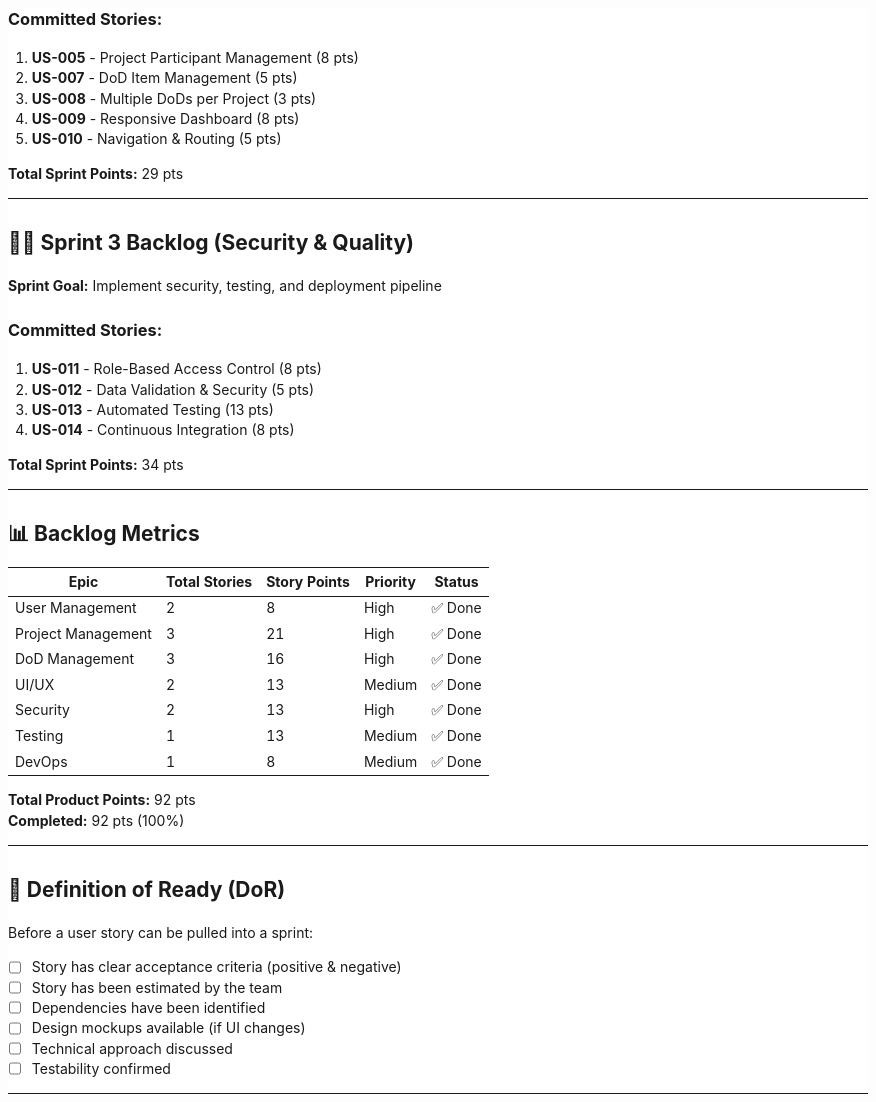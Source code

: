 ### Committed Stories:
1. **US-005** - Project Participant Management (8 pts)
2. **US-007** - DoD Item Management (5 pts)
3. **US-008** - Multiple DoDs per Project (3 pts)
4. **US-009** - Responsive Dashboard (8 pts)
5. **US-010** - Navigation & Routing (5 pts)

**Total Sprint Points:** 29 pts

---

## 🏃‍♂️ Sprint 3 Backlog (Security & Quality)
**Sprint Goal:** Implement security, testing, and deployment pipeline

### Committed Stories:
1. **US-011** - Role-Based Access Control (8 pts)
2. **US-012** - Data Validation & Security (5 pts)
3. **US-013** - Automated Testing (13 pts)
4. **US-014** - Continuous Integration (8 pts)

**Total Sprint Points:** 34 pts

---

## 📊 Backlog Metrics

| Epic | Total Stories | Story Points | Priority | Status |
|------|---------------|--------------|----------|---------|
| User Management | 2 | 8 | High | ✅ Done |
| Project Management | 3 | 21 | High | ✅ Done |
| DoD Management | 3 | 16 | High | ✅ Done |
| UI/UX | 2 | 13 | Medium | ✅ Done |
| Security | 2 | 13 | High | ✅ Done |
| Testing | 1 | 13 | Medium | ✅ Done |
| DevOps | 1 | 8 | Medium | ✅ Done |

**Total Product Points:** 92 pts  
**Completed:** 92 pts (100%)

---

## 🔄 Definition of Ready (DoR)
Before a user story can be pulled into a sprint:

- [ ] Story has clear acceptance criteria (positive & negative)
- [ ] Story has been estimated by the team
- [ ] Dependencies have been identified
- [ ] Design mockups available (if UI changes)
- [ ] Technical approach discussed
- [ ] Testability confirmed

---